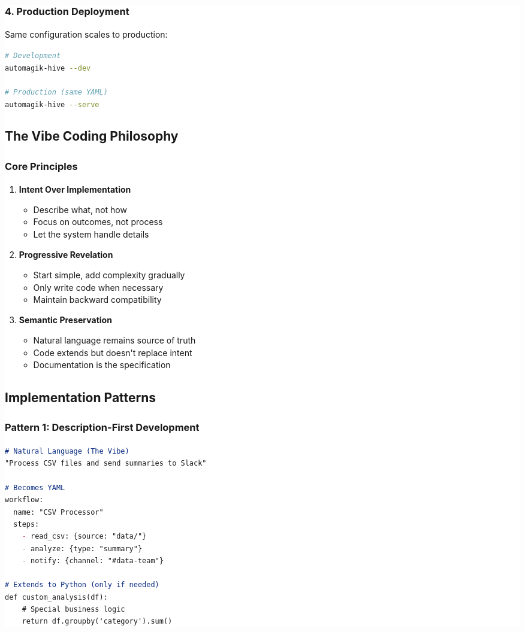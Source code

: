 ### 4. Production Deployment

Same configuration scales to production:

```bash
# Development
automagik-hive --dev

# Production (same YAML)
automagik-hive --serve
```

## The Vibe Coding Philosophy

### Core Principles

1. **Intent Over Implementation**
   - Describe what, not how
   - Focus on outcomes, not process
   - Let the system handle details

2. **Progressive Revelation**
   - Start simple, add complexity gradually
   - Only write code when necessary
   - Maintain backward compatibility

3. **Semantic Preservation**
   - Natural language remains source of truth
   - Code extends but doesn't replace intent
   - Documentation is the specification

## Implementation Patterns

### Pattern 1: Description-First Development

```markdown
# Natural Language (The Vibe)
"Process CSV files and send summaries to Slack"

# Becomes YAML
workflow:
  name: "CSV Processor"
  steps:
    - read_csv: {source: "data/"}
    - analyze: {type: "summary"}
    - notify: {channel: "#data-team"}

# Extends to Python (only if needed)
def custom_analysis(df):
    # Special business logic
    return df.groupby('category').sum()
```
